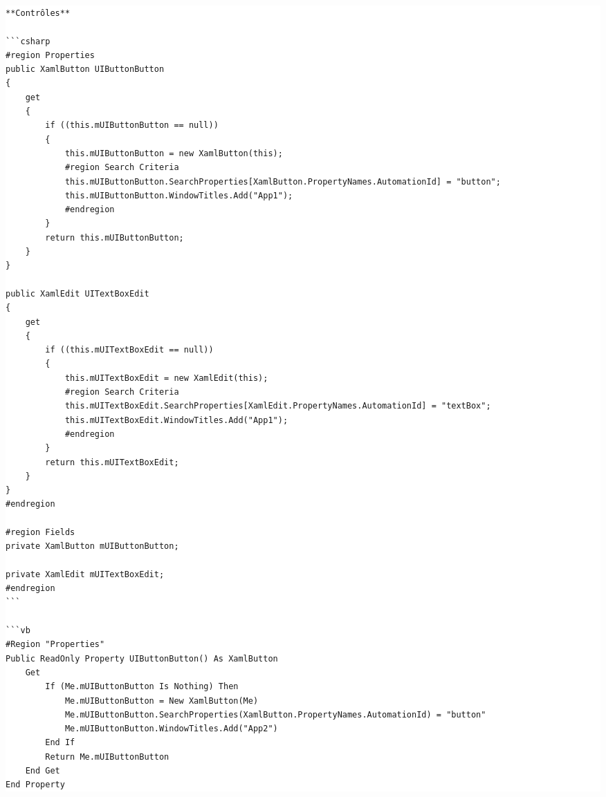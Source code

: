     **Contrôles**

    ```csharp
    #region Properties
    public XamlButton UIButtonButton
    {
        get
        {
            if ((this.mUIButtonButton == null))
            {
                this.mUIButtonButton = new XamlButton(this);
                #region Search Criteria
                this.mUIButtonButton.SearchProperties[XamlButton.PropertyNames.AutomationId] = "button";
                this.mUIButtonButton.WindowTitles.Add("App1");
                #endregion
            }
            return this.mUIButtonButton;
        }
    }

    public XamlEdit UITextBoxEdit
    {
        get
        {
            if ((this.mUITextBoxEdit == null))
            {
                this.mUITextBoxEdit = new XamlEdit(this);
                #region Search Criteria
                this.mUITextBoxEdit.SearchProperties[XamlEdit.PropertyNames.AutomationId] = "textBox";
                this.mUITextBoxEdit.WindowTitles.Add("App1");
                #endregion
            }
            return this.mUITextBoxEdit;
        }
    }
    #endregion

    #region Fields
    private XamlButton mUIButtonButton;

    private XamlEdit mUITextBoxEdit;
    #endregion
    ```

    ```vb
    #Region "Properties"
    Public ReadOnly Property UIButtonButton() As XamlButton
        Get
            If (Me.mUIButtonButton Is Nothing) Then
                Me.mUIButtonButton = New XamlButton(Me)
                Me.mUIButtonButton.SearchProperties(XamlButton.PropertyNames.AutomationId) = "button"
                Me.mUIButtonButton.WindowTitles.Add("App2")
            End If
            Return Me.mUIButtonButton
        End Get
    End Property
